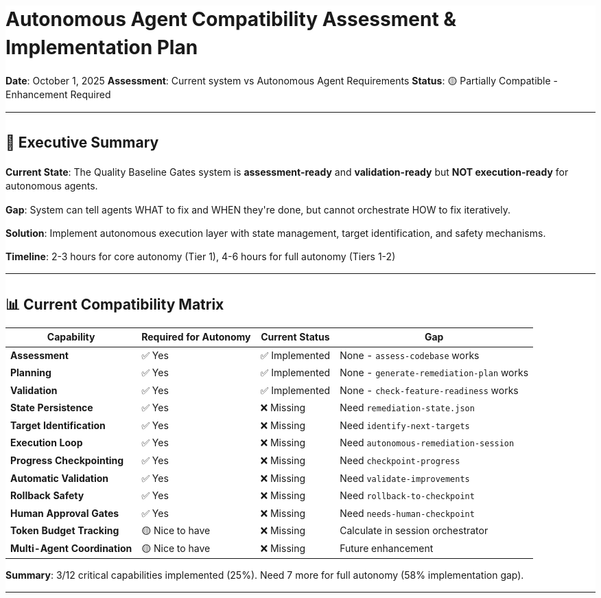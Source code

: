 # Autonomous Agent Compatibility Assessment & Implementation Plan

**Date**: October 1, 2025
**Assessment**: Current system vs Autonomous Agent Requirements
**Status**: 🟡 Partially Compatible - Enhancement Required

---

## 🎯 Executive Summary

**Current State**: The Quality Baseline Gates system is **assessment-ready** and **validation-ready** but **NOT execution-ready** for autonomous agents.

**Gap**: System can tell agents WHAT to fix and WHEN they're done, but cannot orchestrate HOW to fix iteratively.

**Solution**: Implement autonomous execution layer with state management, target identification, and safety mechanisms.

**Timeline**: 2-3 hours for core autonomy (Tier 1), 4-6 hours for full autonomy (Tiers 1-2)

---

## 📊 Current Compatibility Matrix

| Capability | Required for Autonomy | Current Status | Gap |
|------------|----------------------|----------------|-----|
| **Assessment** | ✅ Yes | ✅ Implemented | None - `assess-codebase` works |
| **Planning** | ✅ Yes | ✅ Implemented | None - `generate-remediation-plan` works |
| **Validation** | ✅ Yes | ✅ Implemented | None - `check-feature-readiness` works |
| **State Persistence** | ✅ Yes | ❌ Missing | Need `remediation-state.json` |
| **Target Identification** | ✅ Yes | ❌ Missing | Need `identify-next-targets` |
| **Execution Loop** | ✅ Yes | ❌ Missing | Need `autonomous-remediation-session` |
| **Progress Checkpointing** | ✅ Yes | ❌ Missing | Need `checkpoint-progress` |
| **Automatic Validation** | ✅ Yes | ❌ Missing | Need `validate-improvements` |
| **Rollback Safety** | ✅ Yes | ❌ Missing | Need `rollback-to-checkpoint` |
| **Human Approval Gates** | ✅ Yes | ❌ Missing | Need `needs-human-checkpoint` |
| **Token Budget Tracking** | 🟡 Nice to have | ❌ Missing | Calculate in session orchestrator |
| **Multi-Agent Coordination** | 🟡 Nice to have | ❌ Missing | Future enhancement |

**Summary**: 3/12 critical capabilities implemented (25%). Need 7 more for full autonomy (58% implementation gap).

---